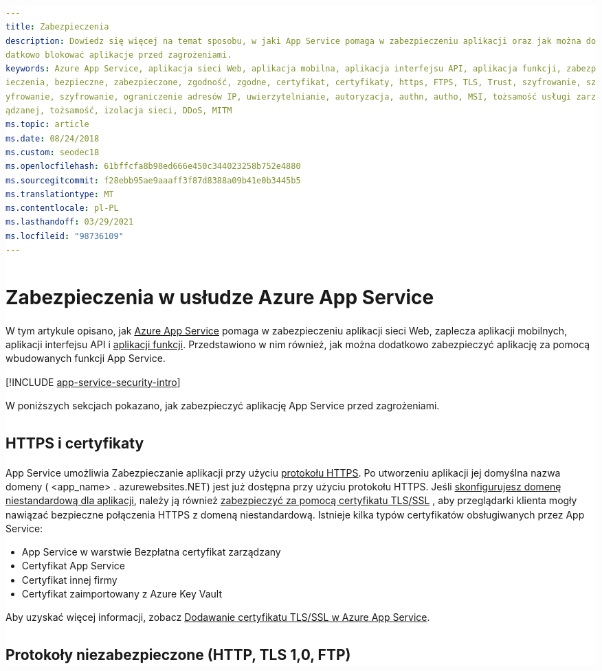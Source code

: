 ```yaml
---
title: Zabezpieczenia
description: Dowiedz się więcej na temat sposobu, w jaki App Service pomaga w zabezpieczeniu aplikacji oraz jak można dodatkowo blokować aplikacje przed zagrożeniami.
keywords: Azure App Service, aplikacja sieci Web, aplikacja mobilna, aplikacja interfejsu API, aplikacja funkcji, zabezpieczenia, bezpieczne, zabezpieczone, zgodność, zgodne, certyfikat, certyfikaty, https, FTPS, TLS, Trust, szyfrowanie, szyfrowanie, szyfrowanie, ograniczenie adresów IP, uwierzytelnianie, autoryzacja, authn, autho, MSI, tożsamość usługi zarządzanej, tożsamość, izolacja sieci, DDoS, MITM
ms.topic: article
ms.date: 08/24/2018
ms.custom: seodec18
ms.openlocfilehash: 61bffcfa8b98ed666e450c344023258b752e4880
ms.sourcegitcommit: f28ebb95ae9aaaff3f87d8388a09b41e0b3445b5
ms.translationtype: MT
ms.contentlocale: pl-PL
ms.lasthandoff: 03/29/2021
ms.locfileid: "98736109"
---
```

# <a name="security-in-azure-app-service"></a>Zabezpieczenia w usłudze Azure App Service

W tym artykule opisano, jak [Azure App Service](overview.md) pomaga w zabezpieczeniu aplikacji sieci Web, zaplecza aplikacji mobilnych, aplikacji interfejsu API i [aplikacji funkcji](../azure-functions/index.yml). Przedstawiono w nim również, jak można dodatkowo zabezpieczyć aplikację za pomocą wbudowanych funkcji App Service.

[!INCLUDE [app-service-security-intro](../../includes/app-service-security-intro.md)]

W poniższych sekcjach pokazano, jak zabezpieczyć aplikację App Service przed zagrożeniami.

## <a name="https-and-certificates"></a>HTTPS i certyfikaty

App Service umożliwia Zabezpieczanie aplikacji przy użyciu [protokołu HTTPS](https://wikipedia.org/wiki/HTTPS). Po utworzeniu aplikacji jej domyślna nazwa domeny ( \<app_name> . azurewebsites.NET) jest już dostępna przy użyciu protokołu HTTPS. Jeśli [skonfigurujesz domenę niestandardową dla aplikacji](app-service-web-tutorial-custom-domain.md), należy ją również [zabezpieczyć za pomocą certyfikatu TLS/SSL](configure-ssl-bindings.md) , aby przeglądarki klienta mogły nawiązać bezpieczne połączenia HTTPS z domeną niestandardową. Istnieje kilka typów certyfikatów obsługiwanych przez App Service:

- App Service w warstwie Bezpłatna certyfikat zarządzany
- Certyfikat App Service
- Certyfikat innej firmy
- Certyfikat zaimportowany z Azure Key Vault

Aby uzyskać więcej informacji, zobacz [Dodawanie certyfikatu TLS/SSL w Azure App Service](configure-ssl-certificate.md).

## <a name="insecure-protocols-http-tls-10-ftp"></a>Protokoły niezabezpieczone (HTTP, TLS 1,0, FTP)
